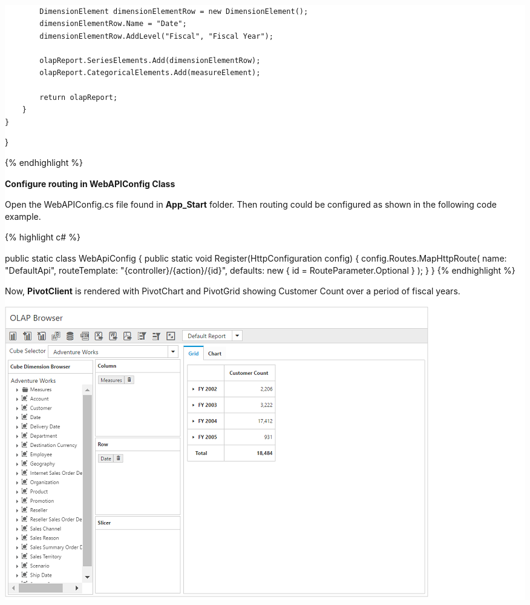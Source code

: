 
            DimensionElement dimensionElementRow = new DimensionElement();
            dimensionElementRow.Name = "Date";
            dimensionElementRow.AddLevel("Fiscal", "Fiscal Year");

            olapReport.SeriesElements.Add(dimensionElementRow);
            olapReport.CategoricalElements.Add(measureElement);

            return olapReport;
        }
    }
}

{% endhighlight %}

**Configure routing in WebAPIConfig Class**

Open the WebAPIConfig.cs file found in **App_Start** folder. Then routing could be configured as shown in the following code example.

{% highlight c# %}

public static class WebApiConfig
{
    public static void Register(HttpConfiguration config)
    {
        config.Routes.MapHttpRoute(
            name: "DefaultApi",
            routeTemplate: "{controller}/{action}/{id}",
            defaults: new { id = RouteParameter.Optional }
        );
    }
}
{% endhighlight %}

Now, **PivotClient** is rendered with PivotChart and PivotGrid showing Customer Count over a period of fiscal years.

![](Getting-Started_images/olapwebapi.png) 
